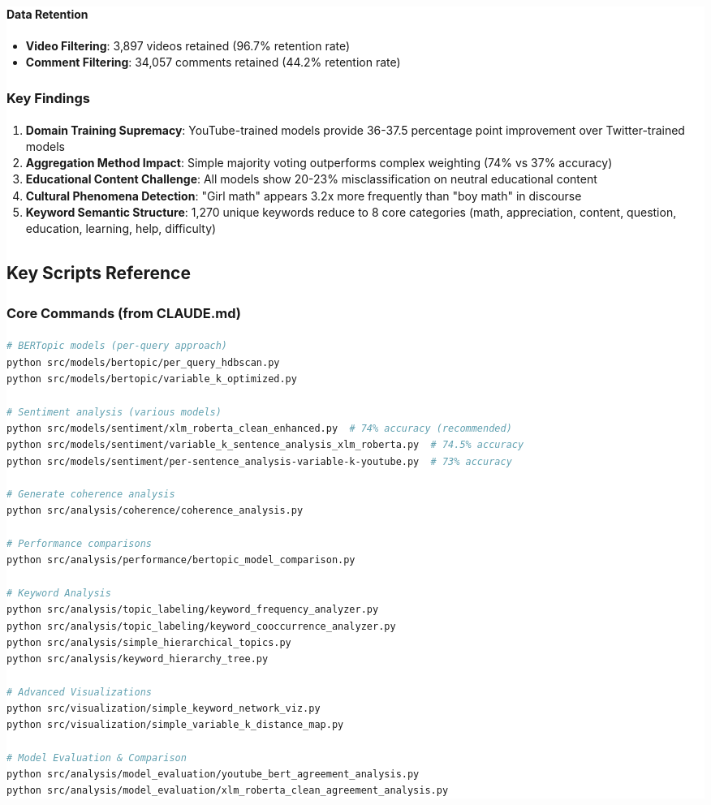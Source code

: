 #### Data Retention
- **Video Filtering**: 3,897 videos retained (96.7% retention rate)
- **Comment Filtering**: 34,057 comments retained (44.2% retention rate)

### Key Findings

1. **Domain Training Supremacy**: YouTube-trained models provide 36-37.5 percentage point improvement over Twitter-trained models
2. **Aggregation Method Impact**: Simple majority voting outperforms complex weighting (74% vs 37% accuracy)
3. **Educational Content Challenge**: All models show 20-23% misclassification on neutral educational content
4. **Cultural Phenomena Detection**: "Girl math" appears 3.2x more frequently than "boy math" in discourse
5. **Keyword Semantic Structure**: 1,270 unique keywords reduce to 8 core categories (math, appreciation, content, question, education, learning, help, difficulty)

## Key Scripts Reference

### Core Commands (from CLAUDE.md)

```bash
# BERTopic models (per-query approach)
python src/models/bertopic/per_query_hdbscan.py
python src/models/bertopic/variable_k_optimized.py

# Sentiment analysis (various models)
python src/models/sentiment/xlm_roberta_clean_enhanced.py  # 74% accuracy (recommended)
python src/models/sentiment/variable_k_sentence_analysis_xlm_roberta.py  # 74.5% accuracy
python src/models/sentiment/per-sentence_analysis-variable-k-youtube.py  # 73% accuracy

# Generate coherence analysis
python src/analysis/coherence/coherence_analysis.py

# Performance comparisons
python src/analysis/performance/bertopic_model_comparison.py

# Keyword Analysis
python src/analysis/topic_labeling/keyword_frequency_analyzer.py
python src/analysis/topic_labeling/keyword_cooccurrence_analyzer.py
python src/analysis/simple_hierarchical_topics.py
python src/analysis/keyword_hierarchy_tree.py

# Advanced Visualizations
python src/visualization/simple_keyword_network_viz.py
python src/visualization/simple_variable_k_distance_map.py

# Model Evaluation & Comparison
python src/analysis/model_evaluation/youtube_bert_agreement_analysis.py
python src/analysis/model_evaluation/xlm_roberta_clean_agreement_analysis.py
```
